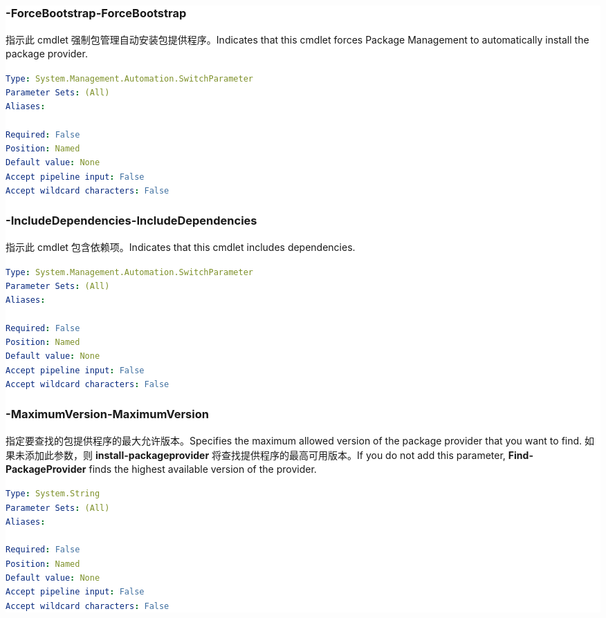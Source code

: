 ### <span data-ttu-id="6d9ef-130">-ForceBootstrap</span><span class="sxs-lookup"><span data-stu-id="6d9ef-130">-ForceBootstrap</span></span>

<span data-ttu-id="6d9ef-131">指示此 cmdlet 强制包管理自动安装包提供程序。</span><span class="sxs-lookup"><span data-stu-id="6d9ef-131">Indicates that this cmdlet forces Package Management to automatically install the package provider.</span></span>

```yaml
Type: System.Management.Automation.SwitchParameter
Parameter Sets: (All)
Aliases:

Required: False
Position: Named
Default value: None
Accept pipeline input: False
Accept wildcard characters: False
```

### <span data-ttu-id="6d9ef-132">-IncludeDependencies</span><span class="sxs-lookup"><span data-stu-id="6d9ef-132">-IncludeDependencies</span></span>

<span data-ttu-id="6d9ef-133">指示此 cmdlet 包含依赖项。</span><span class="sxs-lookup"><span data-stu-id="6d9ef-133">Indicates that this cmdlet includes dependencies.</span></span>

```yaml
Type: System.Management.Automation.SwitchParameter
Parameter Sets: (All)
Aliases:

Required: False
Position: Named
Default value: None
Accept pipeline input: False
Accept wildcard characters: False
```

### <span data-ttu-id="6d9ef-134">-MaximumVersion</span><span class="sxs-lookup"><span data-stu-id="6d9ef-134">-MaximumVersion</span></span>

<span data-ttu-id="6d9ef-135">指定要查找的包提供程序的最大允许版本。</span><span class="sxs-lookup"><span data-stu-id="6d9ef-135">Specifies the maximum allowed version of the package provider that you want to find.</span></span>
<span data-ttu-id="6d9ef-136">如果未添加此参数，则 **install-packageprovider** 将查找提供程序的最高可用版本。</span><span class="sxs-lookup"><span data-stu-id="6d9ef-136">If you do not add this parameter, **Find-PackageProvider** finds the highest available version of the provider.</span></span>

```yaml
Type: System.String
Parameter Sets: (All)
Aliases:

Required: False
Position: Named
Default value: None
Accept pipeline input: False
Accept wildcard characters: False
```
